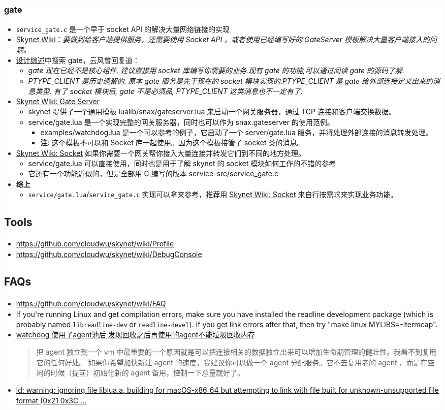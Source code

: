 ### gate
- `service_gate.c` 是一个早于 socket API 的解决大量网络链接的实现
- [Skynet Wiki](https://github.com/cloudwu/skynet/wiki)：*要做到给客户端提供服务，还需要使用 Socket API ，或者使用已经编写好的 GateServer 模板解决大量客户端接入的问题。*
- [设计综述](http://blog.codingnow.com/2012/09/the_design_of_skynet.html)中搜索 gate，云风曾回复道：
  - *gate 现在已经不是核心组件. 建议直接用 socket 库编写你需要的业务.现有 gate 的功能,可以通过阅读 gate 的源码了解.*
  - *PTYPE_CLIENT 是历史遗留的. 原本 gate 服务是先于现在的 socket 模块实现的.PTYPE_CLIENT 是 gate 给外部连接定义出来的消息类型. 有了 socket 模块后, gate 不是必须品, PTYPE_CLIENT 这类消息也不一定有了.*
- [Skynet Wiki: Gate Server](https://github.com/cloudwu/skynet/wiki/GateServer)
  - skynet 提供了一个通用模板 lualib/snax/gateserver.lua 来启动一个网关服务器，通过 TCP 连接和客户端交换数据。
  - service/gate.lua 是一个实现完整的网关服务器，同时也可以作为 snax.gateserver 的使用范例。
    - examples/watchdog.lua 是一个可以参考的例子，它启动了一个 server/gate.lua 服务，并将处理外部连接的消息转发处理。  
    - **注**: 这个模板不可以和 Socket 库一起使用。因为这个模板接管了 socket 类的消息。
- [Skynet Wiki: Socket](https://github.com/cloudwu/skynet/wiki/Socket) 如果你需要一个网关帮你接入大量连接并转发它们到不同的地方处理。
  - service/gate.lua 可以直接使用，同时也是用于了解 skynet 的 socket 模块如何工作的不错的参考
  - 它还有一个功能近似的，但是全部用 C 编写的版本 service-src/service_gate.c 
- **综上**
  - `service/gate.lua`/`service_gate.c` 实现可以拿来参考，推荐用 [Skynet Wiki: Socket](https://github.com/cloudwu/skynet/wiki/Socket) 来自行按需求来实现业务功能。



## Tools
- https://github.com/cloudwu/skynet/wiki/Profile
- https://github.com/cloudwu/skynet/wiki/DebugConsole



## FAQs
- https://github.com/cloudwu/skynet/wiki/FAQ
- If you're running Linux and get compilation errors, make sure you have installed the readline development package (which is probably named `libreadline-dev` or `readline-devel`). If you get link errors after that, then try "make linux MYLIBS=-ltermcap".
- [watchdog 使用了agent池后,发现回收之后再使用的agent不能垃圾回收内存](https://github.com/cloudwu/skynet/issues/1059)
  > 把 agent 独立到一个 vm 中最重要的一个原因就是可以把连接相关的数据独立出来可以增加生命期管理的健壮性。我看不到复用它的任何好处。
  > 如果你希望加快新建 agent 的速度，我建议你可以做一个 agent 分配服务。它不去复用老的 agent ，而是在空闲的时候（提前）初始化新的 agent 备用，控制一下总量就好了。
- [ld: warning: ignoring file liblua.a, building for macOS-x86_64 but attempting to link with file built for unknown-unsupported file format (0x21 0x3C ... ](https://stackoverflow.com/questions/73065842/ld-warning-ignoring-file-liblua-a-building-for-macos-x86-64-but-attempting-to)
